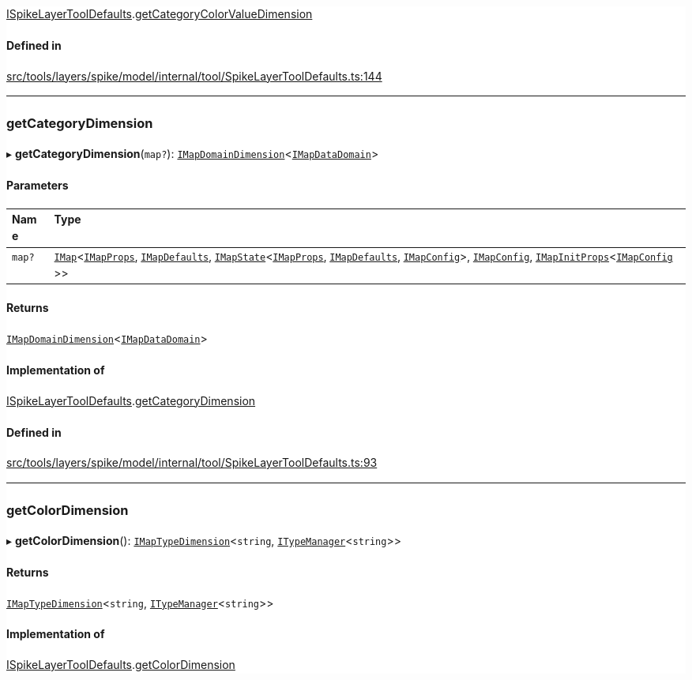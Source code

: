 [ISpikeLayerToolDefaults](../interfaces/ISpikeLayerToolDefaults.md).[getCategoryColorValueDimension](../interfaces/ISpikeLayerToolDefaults.md#getcategorycolorvaluedimension)

#### Defined in

[src/tools/layers/spike/model/internal/tool/SpikeLayerToolDefaults.ts:144](https://github.com/geovisto/geovisto-map/blob/e22d774889dbc28cc1ec62933ecf6bab6690f172/src/tools/layers/spike/model/internal/tool/SpikeLayerToolDefaults.ts#L144)

___

### getCategoryDimension

▸ **getCategoryDimension**(`map?`): [`IMapDomainDimension`](../interfaces/IMapDomainDimension.md)\<[`IMapDataDomain`](../interfaces/IMapDataDomain.md)\>

#### Parameters

| Name | Type |
| :------ | :------ |
| `map?` | [`IMap`](../interfaces/IMap.md)\<[`IMapProps`](../modules.md#imapprops), [`IMapDefaults`](../interfaces/IMapDefaults.md), [`IMapState`](../interfaces/IMapState.md)\<[`IMapProps`](../modules.md#imapprops), [`IMapDefaults`](../interfaces/IMapDefaults.md), [`IMapConfig`](../modules.md#imapconfig)\>, [`IMapConfig`](../modules.md#imapconfig), [`IMapInitProps`](../modules.md#imapinitprops)\<[`IMapConfig`](../modules.md#imapconfig)\>\> |

#### Returns

[`IMapDomainDimension`](../interfaces/IMapDomainDimension.md)\<[`IMapDataDomain`](../interfaces/IMapDataDomain.md)\>

#### Implementation of

[ISpikeLayerToolDefaults](../interfaces/ISpikeLayerToolDefaults.md).[getCategoryDimension](../interfaces/ISpikeLayerToolDefaults.md#getcategorydimension)

#### Defined in

[src/tools/layers/spike/model/internal/tool/SpikeLayerToolDefaults.ts:93](https://github.com/geovisto/geovisto-map/blob/e22d774889dbc28cc1ec62933ecf6bab6690f172/src/tools/layers/spike/model/internal/tool/SpikeLayerToolDefaults.ts#L93)

___

### getColorDimension

▸ **getColorDimension**(): [`IMapTypeDimension`](../interfaces/IMapTypeDimension.md)\<`string`, [`ITypeManager`](../interfaces/ITypeManager.md)\<`string`\>\>

#### Returns

[`IMapTypeDimension`](../interfaces/IMapTypeDimension.md)\<`string`, [`ITypeManager`](../interfaces/ITypeManager.md)\<`string`\>\>

#### Implementation of

[ISpikeLayerToolDefaults](../interfaces/ISpikeLayerToolDefaults.md).[getColorDimension](../interfaces/ISpikeLayerToolDefaults.md#getcolordimension)
